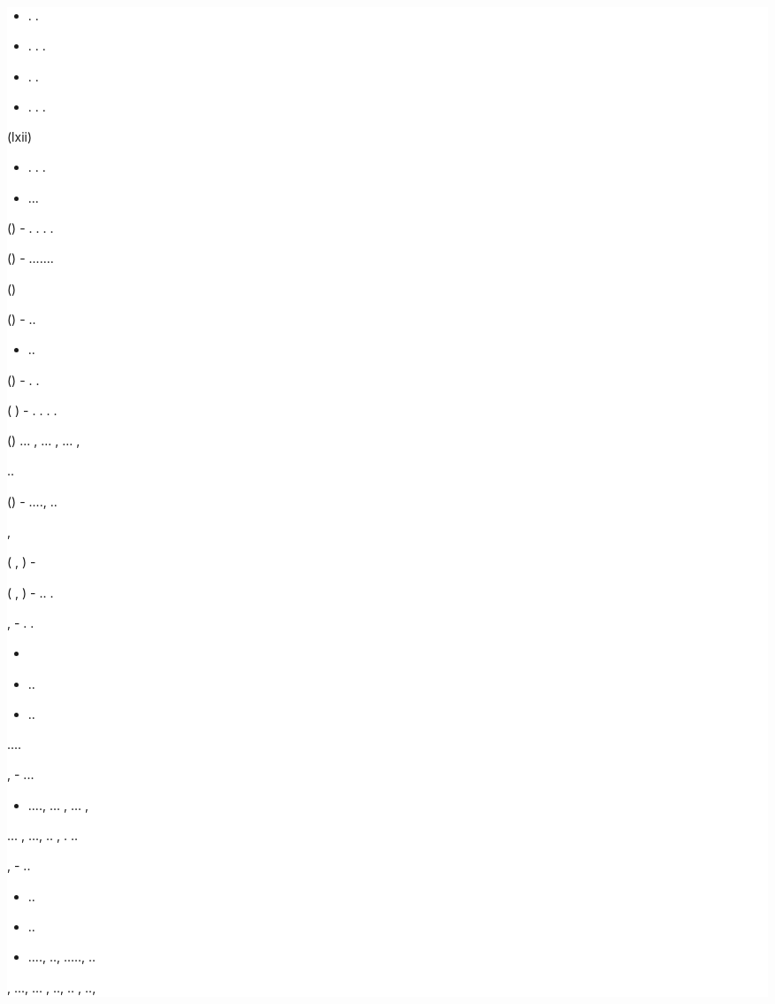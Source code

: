 - . .

- . . .

- . .

- . . .

(lxii)

- . . .

- ...

() - . . . .

() - .......

()

() - ..

- ..

() - . .

( ) - . . . .

() ... , ... , ... ,

..

() - ...., ..

,

( , ) -

( , ) - .. .

, - . .

-

- ..

- ..

....

, - ...

- ...., ... , ... ,

... , ..., .. , . ..

, - ..

- ..

- ..

- ...., .., ....., ..

, ..., ... , .., .. , ..,
